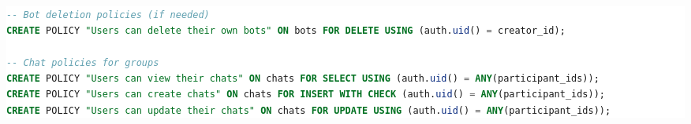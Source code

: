 ```sql
-- Bot deletion policies (if needed)
CREATE POLICY "Users can delete their own bots" ON bots FOR DELETE USING (auth.uid() = creator_id);

-- Chat policies for groups
CREATE POLICY "Users can view their chats" ON chats FOR SELECT USING (auth.uid() = ANY(participant_ids));
CREATE POLICY "Users can create chats" ON chats FOR INSERT WITH CHECK (auth.uid() = ANY(participant_ids));
CREATE POLICY "Users can update their chats" ON chats FOR UPDATE USING (auth.uid() = ANY(participant_ids));
```